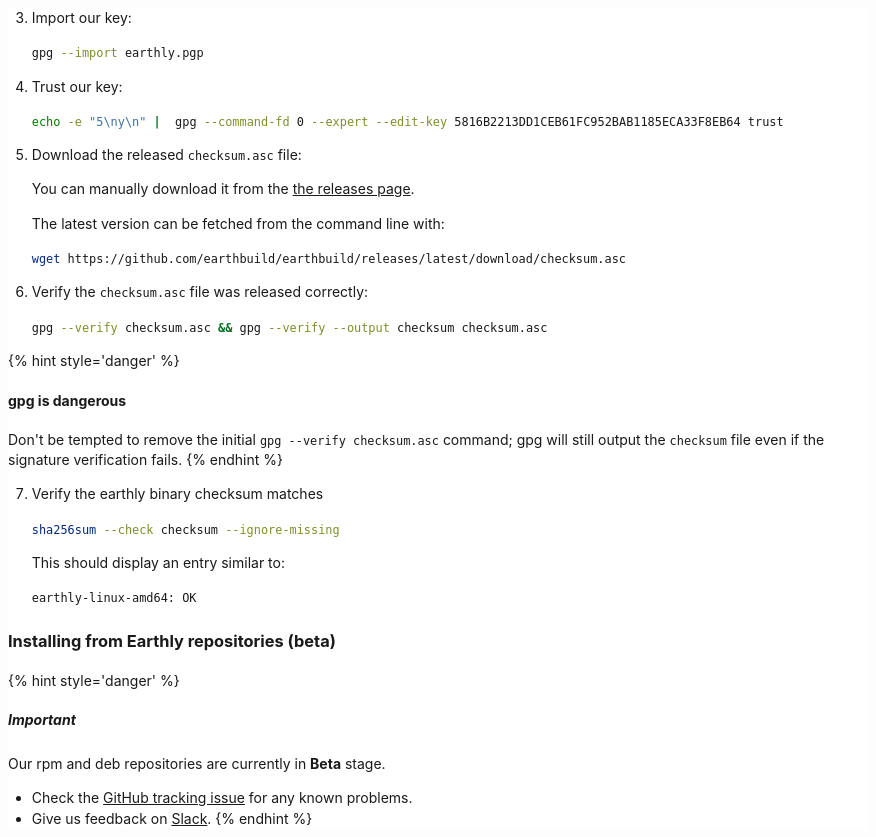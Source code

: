 3. Import our key:

    ```bash
    gpg --import earthly.pgp
    ```

4. Trust our key:

    ```bash
    echo -e "5\ny\n" |  gpg --command-fd 0 --expert --edit-key 5816B2213DD1CEB61FC952BAB1185ECA33F8EB64 trust
    ```

5. Download the released `checksum.asc` file:

    You can manually download it from the [the releases page](https://github.com/earthbuild/earthbuild/releases).

    The latest version can be fetched from the command line with:

    ```bash
    wget https://github.com/earthbuild/earthbuild/releases/latest/download/checksum.asc
    ```

6. Verify the `checksum.asc` file was released correctly:

    ```bash
    gpg --verify checksum.asc && gpg --verify --output checksum checksum.asc
    ```

{% hint style='danger' %}
#### gpg is dangerous

Don't be tempted to remove the initial `gpg --verify checksum.asc` command; gpg will still output the `checksum` file even
if the signature verification fails.
{% endhint %}

7. Verify the earthly binary checksum matches

    ```bash
    sha256sum --check checksum --ignore-missing
    ```

    This should display an entry similar to:

    ```
    earthly-linux-amd64: OK
    ```

### Installing from Earthly repositories (**beta**)

{% hint style='danger' %}
##### Important

Our rpm and deb repositories are currently in **Beta** stage.

* Check the [GitHub tracking issue](https://github.com/earthbuild/earthbuild/issues/986) for any known problems.
* Give us feedback on [Slack](https://earthly.dev/slack).
{% endhint %}
